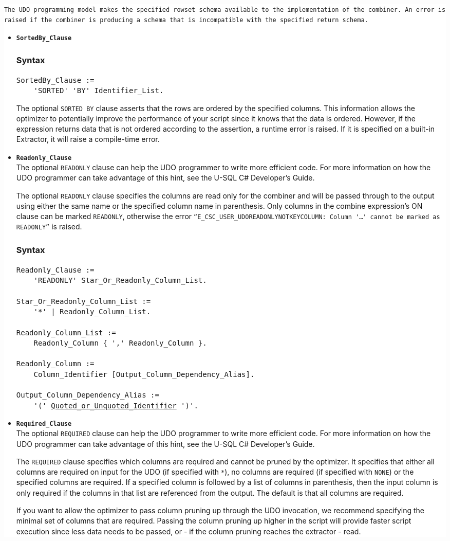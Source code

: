     The UDO programming model makes the specified rowset schema available to the implementation of the combiner. An error is raised if the combiner is producing a schema that is incompatible with the specified return schema.  

- <a name="sbc"></a>**`SortedBy_Clause`**  
  ### Syntax
  <pre>
  SortedBy_Clause := 
      'SORTED' 'BY' Identifier_List.
  </pre>

  The optional `SORTED BY` clause asserts that the rows are ordered by the specified columns. This information allows the optimizer to potentially improve the performance of your script since it knows that the data is ordered. However, if the expression returns data that is not ordered according to the assertion, a runtime error is raised. If it is specified on a built-in Extractor, it will raise a compile-time error.
    
- <a name="RO_cla"></a>**`Readonly_Clause`**    
  The optional `READONLY` clause can help the UDO programmer to write more efficient code. For more information on how the UDO programmer can take advantage of this hint, see the U-SQL C# Developer’s Guide.  
  
  The optional `READONLY` clause specifies the columns are read only for the combiner and will be passed through to the output using either the same name or the specified column name in parenthesis. Only columns in the combine expression’s ON clause can be marked `READONLY`, otherwise the error `“E_CSC_USER_UDOREADONLYNOTKEYCOLUMN: Column '…' cannot be marked as READONLY”` is raised.
  
  ### Syntax
  <pre>
  Readonly_Clause := 
      'READONLY' Star_Or_Readonly_Column_List.<br />
  Star_Or_Readonly_Column_List :=
      '*' | Readonly_Column_List.<br />
  Readonly_Column_List :=
      Readonly_Column { ',' Readonly_Column }.<br />
  Readonly_Column :=
      Column_Identifier [Output_Column_Dependency_Alias].<br />
  Output_Column_Dependency_Alias :=
      '(' <a href="u-sql-identifiers.md">Quoted_or_Unquoted_Identifier</a> ')'.
  </pre>
      
- <a name="REQ_cla"></a>**`Required_Clause`**    
  The optional `REQUIRED` clause can help the UDO programmer to write more efficient code. For more information on how the UDO programmer can take advantage of this hint, see the U-SQL C# Developer’s Guide.  
  
  The `REQUIRED` clause specifies which columns are required and cannot be pruned by the optimizer. It specifies that either all columns are required on input for the UDO (if specified with `*`), no columns are required (if specified with `NONE`) or the specified columns are required. If a specified column is followed by a list of columns in parenthesis, then the input column is only required if the columns in that list are referenced from the output. The default is that all columns are required. 

  If you want to allow the optimizer to pass column pruning up through the UDO invocation, we recommend specifying the minimal set of columns that are required. Passing the column pruning up higher in the script will provide faster script execution since less data needs to be passed, or - if the column pruning reaches the extractor - read. 
  